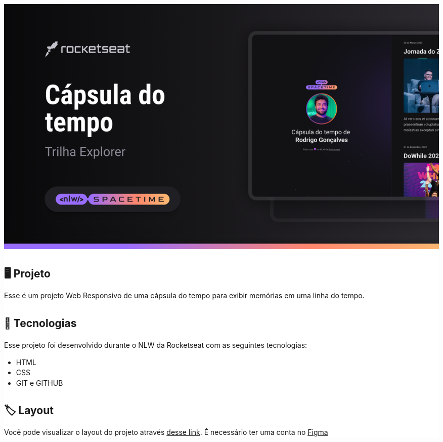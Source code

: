 <p align="center">
    <img src=".github/preview.png" alt="Demonstração do Projeto" width="100%">
</p>

## 🖥️ Projeto
Esse é um projeto Web Responsivo de uma cápsula do tempo para exibir memórias em uma linha do tempo.

## 🚀 Tecnologias
Esse projeto foi desenvolvido durante o NLW da Rocketseat com as seguintes tecnologias:

- HTML
- CSS
- GIT e GITHUB

## 🏷️ Layout
Você pode visualizar o layout do projeto através 
[desse link](https://www.figma.com/file/UGVnqxKnTCc9V06krypgtQ/C%C3%A1psula-do-tempo-%E2%80%A2-Trilha-Explorer?type=design&t=F3JY9cMLldXiUiou-1).
É necessário ter uma conta no [Figma](https://www.figma.com)
